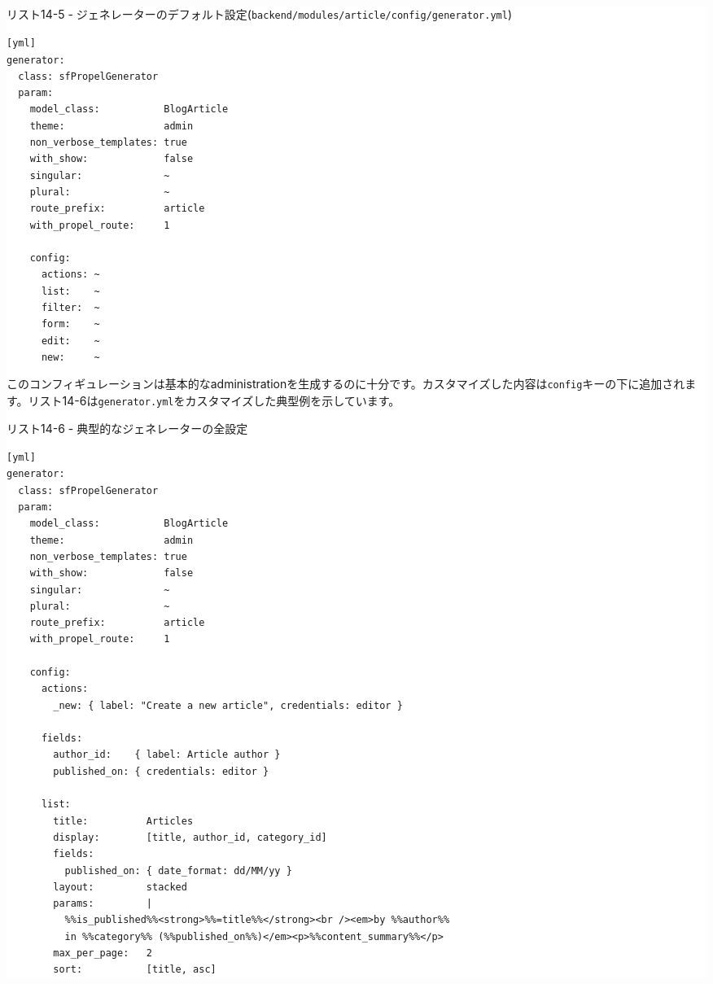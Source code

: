リスト14-5 - ジェネレーターのデフォルト設定(`backend/modules/article/config/generator.yml`)

    [yml]
    generator:
      class: sfPropelGenerator
      param:
        model_class:           BlogArticle
        theme:                 admin
        non_verbose_templates: true
        with_show:             false
        singular:              ~
        plural:                ~
        route_prefix:          article
        with_propel_route:     1

        config:
          actions: ~
          list:    ~
          filter:  ~
          form:    ~
          edit:    ~
          new:     ~

このコンフィギュレーションは基本的なadministrationを生成するのに十分です。カスタマイズした内容は`config`キーの下に追加されます。リスト14-6は`generator.yml`をカスタマイズした典型例を示しています。

リスト14-6 - 典型的なジェネレーターの全設定

    [yml]
    generator:
      class: sfPropelGenerator
      param:
        model_class:           BlogArticle
        theme:                 admin
        non_verbose_templates: true
        with_show:             false
        singular:              ~
        plural:                ~
        route_prefix:          article
        with_propel_route:     1

        config:
          actions:
            _new: { label: "Create a new article", credentials: editor }

          fields:
            author_id:    { label: Article author }
            published_on: { credentials: editor }

          list:
            title:          Articles
            display:        [title, author_id, category_id]
            fields:
              published_on: { date_format: dd/MM/yy }
            layout:         stacked
            params:         |
              %%is_published%%<strong>%%=title%%</strong><br /><em>by %%author%%
              in %%category%% (%%published_on%%)</em><p>%%content_summary%%</p>
            max_per_page:   2
            sort:           [title, asc]
